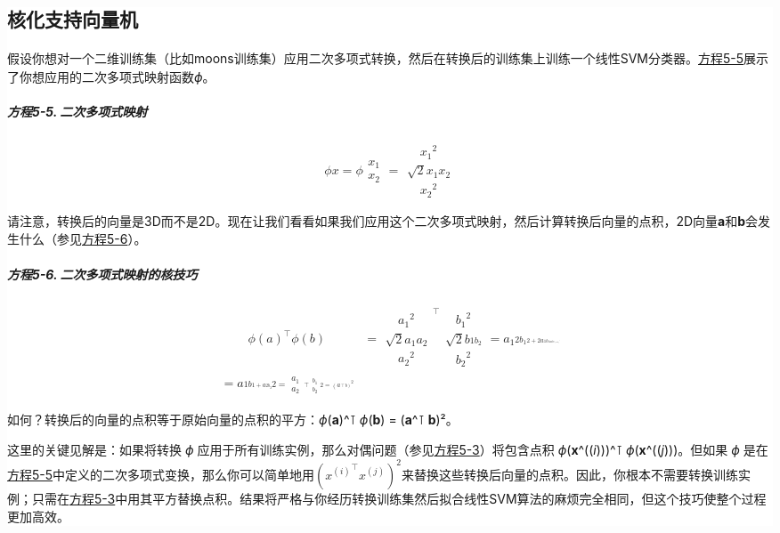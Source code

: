 ## 核化支持向量机

假设你想对一个二维训练集（比如moons训练集）应用二次多项式转换，然后在转换后的训练集上训练一个线性SVM分类器。[方程5-5](#example_second_degree_polynomial_mapping)展示了你想应用的二次多项式映射函数*ϕ*。

##### 方程5-5. 二次多项式映射

<math display="block"><mrow><mi>ϕ</mi> <mfenced open="(" close=")"><mi mathvariant="bold">x</mi></mfenced> <mo>=</mo> <mi>ϕ</mi> <mfenced open="(" close=")"><mfenced open="(" close=")"><mtable><mtr><mtd><msub><mi>x</mi> <mn>1</mn></msub></mtd></mtr> <mtr><mtd><msub><mi>x</mi> <mn>2</mn></msub></mtd></mtr></mtable></mfenced></mfenced> <mo>=</mo> <mfenced open="(" close=")"><mtable><mtr><mtd><msup><mrow><msub><mi>x</mi> <mn>1</mn></msub></mrow> <mn>2</mn></msup></mtd></mtr> <mtr><mtd><mrow><msqrt><mn>2</mn></msqrt> <msub><mi>x</mi> <mn>1</mn></msub> <msub><mi>x</mi> <mn>2</mn></msub></mrow></mtd></mtr> <mtr><mtd><msup><mrow><msub><mi>x</mi> <mn>2</mn></msub></mrow> <mn>2</mn></msup></mtd></mtr></mtable></mfenced></mrow></math>

请注意，转换后的向量是3D而不是2D。现在让我们看看如果我们应用这个二次多项式映射，然后计算转换后向量的点积，2D向量**a**和**b**会发生什么（参见[方程5-6](#kernel_trick_for_second_degree_polynomial_mapping)）。

##### 方程5-6. 二次多项式映射的核技巧

<math display="block"><mtable displaystyle="true"><mtr><mtd columnalign="right"><mrow><mi>ϕ</mi> <msup><mrow><mo>(</mo><mi mathvariant="bold">a</mi><mo>)</mo></mrow> <mo>⊺</mo></msup> <mi>ϕ</mi> <mrow><mo>(</mo> <mi mathvariant="bold">b</mi> <mo>)</mo></mrow></mrow></mtd> <mtd columnalign="left"><mrow><mo>=</mo> <msup><mfenced open="(" close=")"><mtable><mtr><mtd><msup><mrow><msub><mi>a</mi> <mn>1</mn></msub></mrow> <mn>2</mn></sup></mtd></mtr> <mtr><mtd><mrow><msqrt><mn>2</mn></msqrt><msub><mi>a</mi> <mn>1</mn></msub> <msub><mi>a</mi> <mn>2</mn></msub></mrow></mtd></mtr> <mtr><mtd><msup><mrow><msub><mi>a</mi> <mn>2</mn></msub></mrow> <mn>2</mn></sup></mtd></mtr></mtable></mfenced> <mo>⊺</mo></msup> <mfenced open="(" close=")"><mtable><mtr><mtd><msup><mrow><msub><mi>b</mi> <mn>1</mn></sub></mrow> <mn>2</mn></sup></mtd></mtr> <mtr><mtd><mrow><msqrt><mn>2</mn></msqrt> <msub><mi>b</mi> <mn>1</mn></sub> <msub><mi>b</mi> <mn>2</mn></sub></mrow></mtd></mtr> <mtr><mtd><msup><mrow><msub><mi>b</mi> <mn>2</mn></sub></mrow> <mn>2</mn></sup></mtd></mtr></mtable></mfenced> <mo>=</mo> <msup><mrow><msub><mi>a</mi> <mn>1</mn></sub></mrow> <mn>2</mn></sup> <msup><mrow><msub><mi>b</mi> <mn>1</mn></sub></mrow> <mn>2</mn></sup> <mo>+</mo> <mn>2</mn> <msub><mi>a</mi> <mn>1</mn></sub> <msub><mi>b</mi> <mn>1</mn></sub> <msub><mi>a</mi> <mn>2</mn></sub> <msub><mi>b</mi> <mn>2</mn></sub> <mo>+</mo> <msup><mrow><msub><mi>a</mi> <mn>2</mn></sub></mrow> <mn>2</mn></sup> <msup><mrow><msub><mi>b</mi> <mn>2</mn></sub></mrow> <mn>2</mn></sup></mrow></mtd></mtr> <mtr><mtd columnalign="left"><mrow><mo>=</mo> <msup><mfenced separators="" open="(" close=")"><msub><mi>a</mi> <mn>1</mn></sub> <msub><mi>b</mi> <mn>1</mn></sub> <mo>+</mo><msub><mi>a</mi> <mn>2</mn></sub> <msub><mi>b</mi> <mn>2</mn></sub></mfenced> <mn>2</mn></sup> <mo>=</mo> <msup><mfenced separators="" open="(" close=")"><msup><mfenced open="(" close=")"><mtable><mtr><mtd><msub><mi>a</mi> <mn>1</mn></sub></mtd></mtr> <mtr><mtd><msub><mi>a</mi> <mn>2</mn></sub></mtd></mtr></mtable></mfenced> <mo>⊺</mo></sup> <mfenced open="(" close=")"><mtable><mtr><mtd><msub><mi>b</mi> <mn>1</mn></sub></mtd></mtr> <mtr><mtd><msub><mi>b</mi> <mn>2</mn></sub></mtd></mtr></mtable></mfenced></mfenced> <mn>2</mn></sup> <mo>=</mo> <msup><mrow><mo>(</mo><msup><mi mathvariant="bold">a</mi> <mo>⊺</mo></sup> <mi mathvariant="bold">b</mi><mo>)</mo></mrow> <mn>2</mn></sup></mrow></mtd></mtr></mtable></math>

如何？转换后的向量的点积等于原始向量的点积的平方：*ϕ*(**a**)^⊺ *ϕ*(**b**) = (**a**^⊺ **b**)²。

这里的关键见解是：如果将转换 *ϕ* 应用于所有训练实例，那么对偶问题（参见[方程5-3](#svm_dual_form)）将包含点积 *ϕ*(**x**^((*i*)))^⊺ *ϕ*(**x**^((*j*)))。但如果 *ϕ* 是在[方程5-5](#example_second_degree_polynomial_mapping)中定义的二次多项式变换，那么你可以简单地用<math><msup><mrow><mo>(</mo><msup><mrow><msup><mi mathvariant="bold">x</mi> <mrow><mo>(</mo><mi>i</mi><mo>)</mo></mrow></msup></mrow> <mo>⊺</mo></msup> <msup><mi mathvariant="bold">x</mi> <mrow><mo>(</mo><mi>j</mi><mo>)</mrow></msup> <mo>)</mo></mrow> <mn>2</mn></msup></math>来替换这些转换后向量的点积。因此，你根本不需要转换训练实例；只需在[方程5-3](#svm_dual_form)中用其平方替换点积。结果将严格与你经历转换训练集然后拟合线性SVM算法的麻烦完全相同，但这个技巧使整个过程更加高效。
